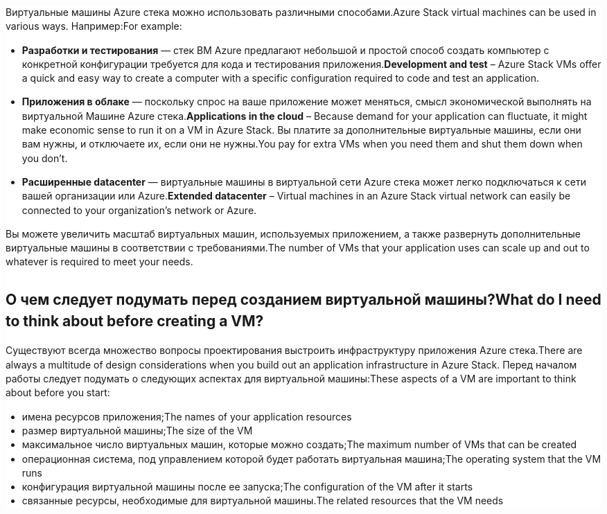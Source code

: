 <span data-ttu-id="53ce9-111">Виртуальные машины Azure стека можно использовать различными способами.</span><span class="sxs-lookup"><span data-stu-id="53ce9-111">Azure Stack virtual machines can be used in various ways.</span></span> <span data-ttu-id="53ce9-112">Например:</span><span class="sxs-lookup"><span data-stu-id="53ce9-112">For example:</span></span>

* <span data-ttu-id="53ce9-113">**Разработки и тестирования** — стек ВМ Azure предлагают небольшой и простой способ создать компьютер с конкретной конфигурации требуется для кода и тестирования приложения.</span><span class="sxs-lookup"><span data-stu-id="53ce9-113">**Development and test** – Azure Stack VMs offer a quick and easy way to create a computer with a specific configuration required to code and test an application.</span></span>

* <span data-ttu-id="53ce9-114">**Приложения в облаке** — поскольку спрос на ваше приложение может меняться, смысл экономической выполнять на виртуальной Машине Azure стека.</span><span class="sxs-lookup"><span data-stu-id="53ce9-114">**Applications in the cloud** – Because demand for your application can fluctuate, it might make economic sense to run it on a VM in Azure Stack.</span></span> <span data-ttu-id="53ce9-115">Вы платите за дополнительные виртуальные машины, если они вам нужны, и отключаете их, если они не нужны.</span><span class="sxs-lookup"><span data-stu-id="53ce9-115">You pay for extra VMs when you need them and shut them down when you don’t.</span></span>

* <span data-ttu-id="53ce9-116">**Расширенные datacenter** — виртуальные машины в виртуальной сети Azure стека может легко подключаться к сети вашей организации или Azure.</span><span class="sxs-lookup"><span data-stu-id="53ce9-116">**Extended datacenter** – Virtual machines in an Azure Stack virtual network can easily be connected to your organization’s network or Azure.</span></span>

<span data-ttu-id="53ce9-117">Вы можете увеличить масштаб виртуальных машин, используемых приложением, а также развернуть дополнительные виртуальные машины в соответствии с требованиями.</span><span class="sxs-lookup"><span data-stu-id="53ce9-117">The number of VMs that your application uses can scale up and out to whatever is required to meet your needs.</span></span>

## <a name="what-do-i-need-to-think-about-before-creating-a-vm"></a><span data-ttu-id="53ce9-118">О чем следует подумать перед созданием виртуальной машины?</span><span class="sxs-lookup"><span data-stu-id="53ce9-118">What do I need to think about before creating a VM?</span></span>

<span data-ttu-id="53ce9-119">Существуют всегда множество вопросы проектирования выстроить инфраструктуру приложения Azure стека.</span><span class="sxs-lookup"><span data-stu-id="53ce9-119">There are always a multitude of design considerations when you build out an application infrastructure in Azure Stack.</span></span> <span data-ttu-id="53ce9-120">Перед началом работы следует подумать о следующих аспектах для виртуальной машины:</span><span class="sxs-lookup"><span data-stu-id="53ce9-120">These aspects of a VM are important to think about before you start:</span></span>

- <span data-ttu-id="53ce9-121">имена ресурсов приложения;</span><span class="sxs-lookup"><span data-stu-id="53ce9-121">The names of your application resources</span></span>
- <span data-ttu-id="53ce9-122">размер виртуальной машины;</span><span class="sxs-lookup"><span data-stu-id="53ce9-122">The size of the VM</span></span>
- <span data-ttu-id="53ce9-123">максимальное число виртуальных машин, которые можно создать;</span><span class="sxs-lookup"><span data-stu-id="53ce9-123">The maximum number of VMs that can be created</span></span>
- <span data-ttu-id="53ce9-124">операционная система, под управлением которой будет работать виртуальная машина;</span><span class="sxs-lookup"><span data-stu-id="53ce9-124">The operating system that the VM runs</span></span>
- <span data-ttu-id="53ce9-125">конфигурация виртуальной машины после ее запуска;</span><span class="sxs-lookup"><span data-stu-id="53ce9-125">The configuration of the VM after it starts</span></span> 
- <span data-ttu-id="53ce9-126">связанные ресурсы, необходимые для виртуальной машины.</span><span class="sxs-lookup"><span data-stu-id="53ce9-126">The related resources that the VM needs</span></span>
